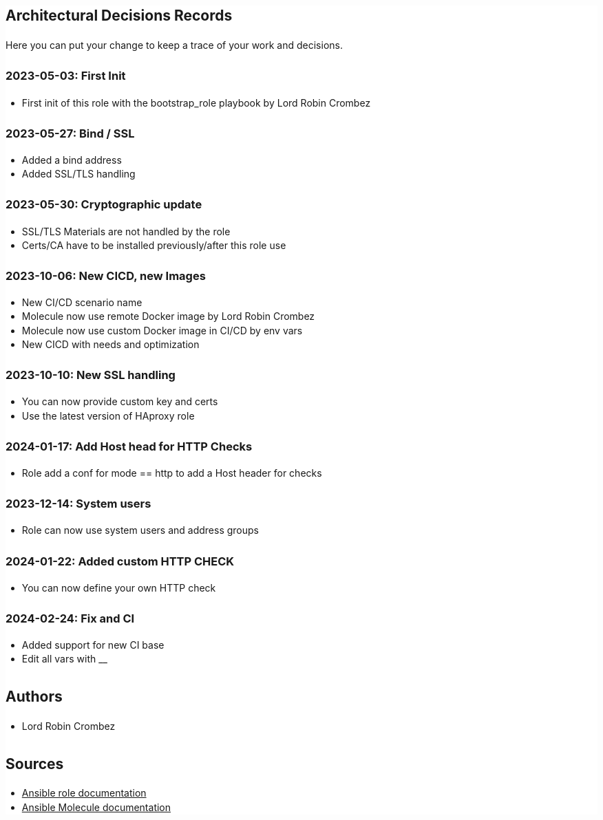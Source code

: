 ## Architectural Decisions Records

Here you can put your change to keep a trace of your work and decisions.

### 2023-05-03: First Init

* First init of this role with the bootstrap_role playbook by Lord Robin Crombez

### 2023-05-27: Bind / SSL

* Added a bind address
* Added SSL/TLS handling

### 2023-05-30: Cryptographic update

* SSL/TLS Materials are not handled by the role
* Certs/CA have to be installed previously/after this role use

### 2023-10-06: New CICD, new Images

* New CI/CD scenario name
* Molecule now use remote Docker image by Lord Robin Crombez
* Molecule now use custom Docker image in CI/CD by env vars
* New CICD with needs and optimization

### 2023-10-10: New SSL handling

* You can now provide custom key and certs
* Use the latest version of HAproxy role

### 2024-01-17: Add Host head for HTTP Checks

* Role add a conf for mode == http to add a Host header for checks

### 2023-12-14: System users

* Role can now use system users and address groups

### 2024-01-22: Added custom HTTP CHECK

* You can now define your own HTTP check

### 2024-02-24: Fix and CI

* Added support for new CI base
* Edit all vars with __

## Authors

* Lord Robin Crombez

## Sources

* [Ansible role documentation](https://docs.ansible.com/ansible/latest/playbook_guide/playbooks_reuse_roles.html)
* [Ansible Molecule documentation](https://molecule.readthedocs.io/)
